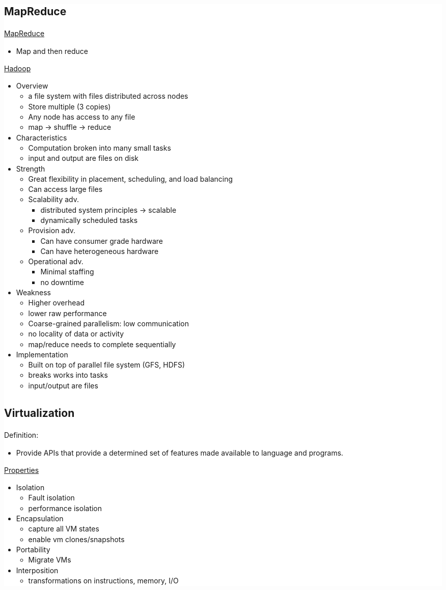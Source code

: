 ## MapReduce

<u>MapReduce</u>

- Map and then reduce

<u>Hadoop</u>

- Overview
  - a file system with files distributed across nodes
  - Store multiple (3 copies)
  - Any node has access to any file
  - map -> shuffle -> reduce
- Characteristics
  - Computation broken into many small tasks
  - input and output are files on disk
- Strength
  - Great flexibility in placement, scheduling, and load balancing
  - Can access large files
  - Scalability adv.
    - distributed system principles -> scalable
    - dynamically scheduled tasks
  - Provision adv.
    - Can have consumer grade hardware
    - Can have heterogeneous hardware
  - Operational adv.
    - Minimal staffing
    - no downtime
- Weakness
  - Higher overhead
  - lower raw performance
  - Coarse-grained parallelism: low communication
  - no locality of data or activity
  - map/reduce needs to complete sequentially
- Implementation
  - Built on top of parallel file system (GFS, HDFS)
  - breaks works into tasks
  - input/output are files

## Virtualization

Definition:

- Provide APIs that provide a determined set of features made available to language and programs. 

<u>Properties</u>

- Isolation
  - Fault isolation
  - performance isolation
- Encapsulation
  - capture all VM states
  - enable vm clones/snapshots
- Portability
  - Migrate VMs
- Interposition
  - transformations on instructions, memory, I/O
